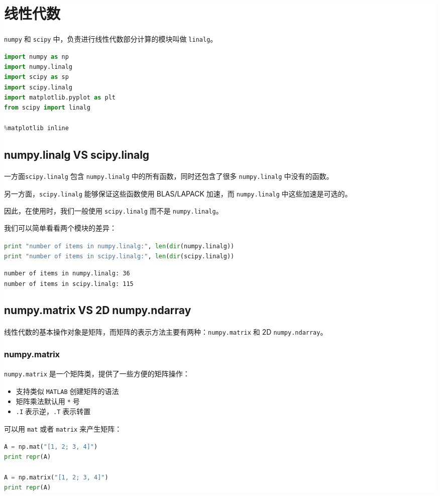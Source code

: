 # 线性代数

`numpy` 和 `scipy` 中，负责进行线性代数部分计算的模块叫做 `linalg`。


```python
import numpy as np
import numpy.linalg
import scipy as sp
import scipy.linalg
import matplotlib.pyplot as plt
from scipy import linalg

%matplotlib inline
```

## numpy.linalg VS scipy.linalg

一方面`scipy.linalg` 包含 `numpy.linalg` 中的所有函数，同时还包含了很多 `numpy.linalg` 中没有的函数。

另一方面，`scipy.linalg` 能够保证这些函数使用 BLAS/LAPACK 加速，而 `numpy.linalg` 中这些加速是可选的。

因此，在使用时，我们一般使用 `scipy.linalg` 而不是 `numpy.linalg`。

我们可以简单看看两个模块的差异：


```python
print "number of items in numpy.linalg:", len(dir(numpy.linalg))
print "number of items in scipy.linalg:", len(dir(scipy.linalg))
```

    number of items in numpy.linalg: 36
    number of items in scipy.linalg: 115
    

## numpy.matrix VS 2D numpy.ndarray

线性代数的基本操作对象是矩阵，而矩阵的表示方法主要有两种：`numpy.matrix` 和 2D `numpy.ndarray`。

### numpy.matrix

`numpy.matrix` 是一个矩阵类，提供了一些方便的矩阵操作：
- 支持类似 `MATLAB` 创建矩阵的语法
- 矩阵乘法默认用 `*` 号
- `.I` 表示逆，`.T` 表示转置

可以用 `mat` 或者 `matrix` 来产生矩阵：


```python
A = np.mat("[1, 2; 3, 4]")
print repr(A)

A = np.matrix("[1, 2; 3, 4]")
print repr(A)
```
